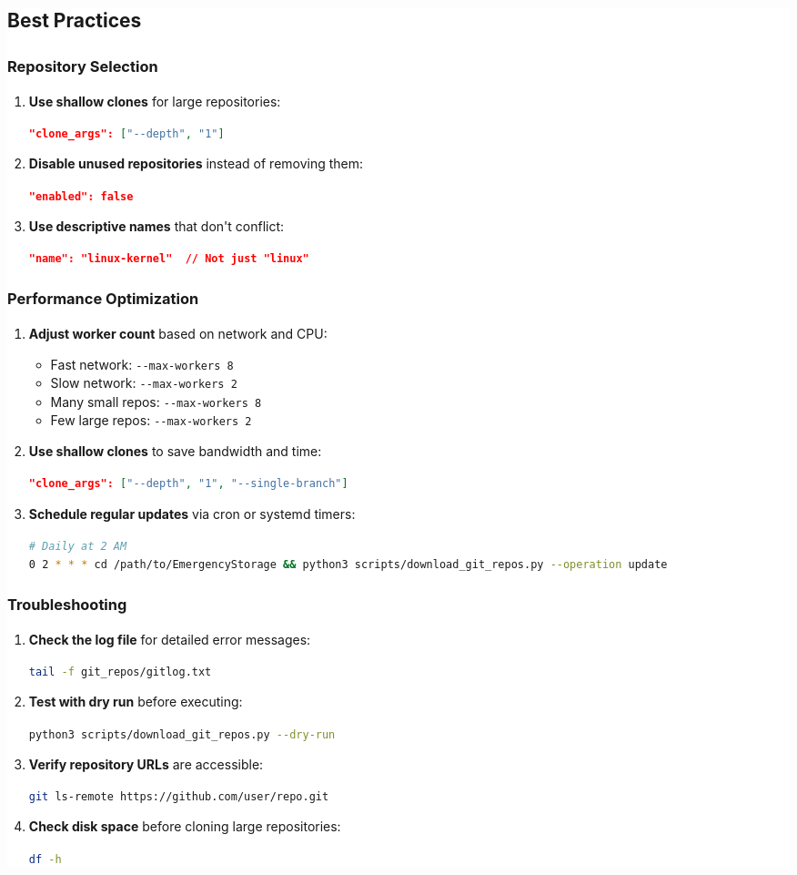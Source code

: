 ## Best Practices

### Repository Selection

1. **Use shallow clones** for large repositories:
   ```json
   "clone_args": ["--depth", "1"]
   ```

2. **Disable unused repositories** instead of removing them:
   ```json
   "enabled": false
   ```

3. **Use descriptive names** that don't conflict:
   ```json
   "name": "linux-kernel"  // Not just "linux"
   ```

### Performance Optimization

1. **Adjust worker count** based on network and CPU:
   - Fast network: `--max-workers 8`
   - Slow network: `--max-workers 2`
   - Many small repos: `--max-workers 8`
   - Few large repos: `--max-workers 2`

2. **Use shallow clones** to save bandwidth and time:
   ```json
   "clone_args": ["--depth", "1", "--single-branch"]
   ```

3. **Schedule regular updates** via cron or systemd timers:
   ```bash
   # Daily at 2 AM
   0 2 * * * cd /path/to/EmergencyStorage && python3 scripts/download_git_repos.py --operation update
   ```

### Troubleshooting

1. **Check the log file** for detailed error messages:
   ```bash
   tail -f git_repos/gitlog.txt
   ```

2. **Test with dry run** before executing:
   ```bash
   python3 scripts/download_git_repos.py --dry-run
   ```

3. **Verify repository URLs** are accessible:
   ```bash
   git ls-remote https://github.com/user/repo.git
   ```

4. **Check disk space** before cloning large repositories:
   ```bash
   df -h
   ```
